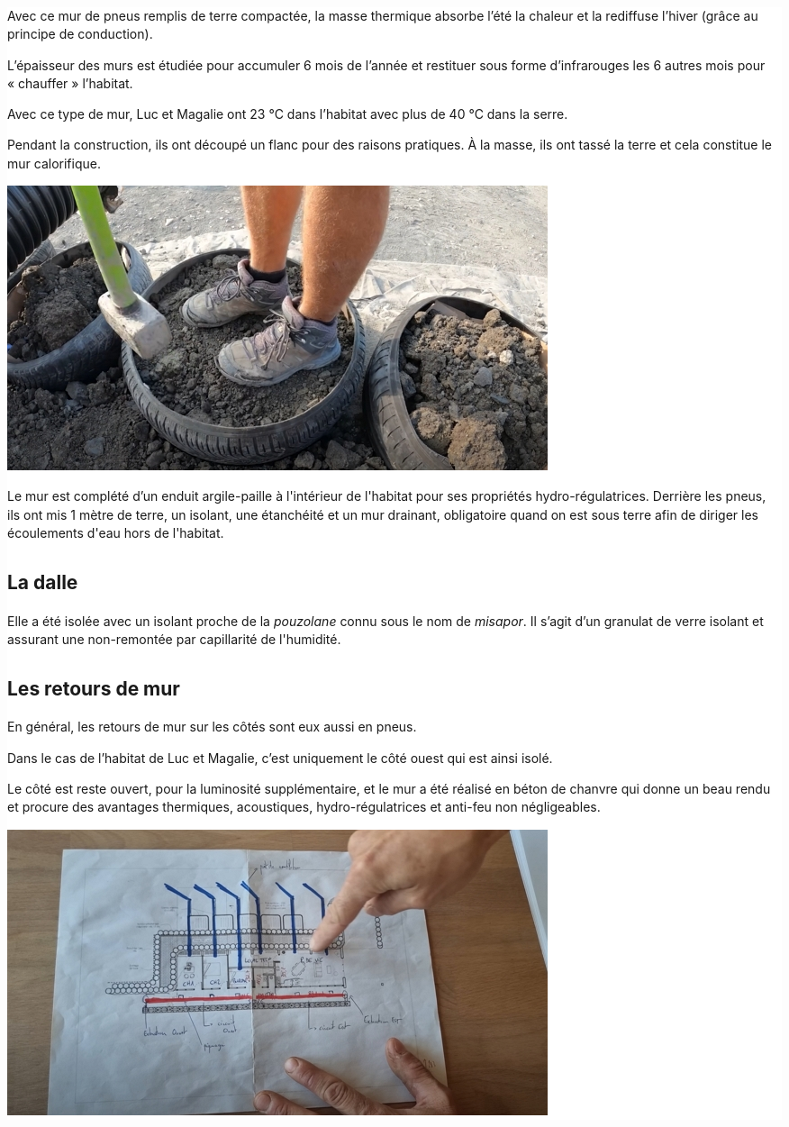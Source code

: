 Avec ce mur de pneus remplis de terre compactée, la masse thermique absorbe l’été la chaleur et la rediffuse l’hiver (grâce au principe de conduction).

L’épaisseur des murs est étudiée pour accumuler 6 mois de l’année et restituer sous forme d’infrarouges les 6 autres mois pour « chauffer » l’habitat.

Avec ce type de mur, Luc et Magalie ont 23 °C dans l’habitat avec plus de 40 °C dans la serre.

Pendant la construction, ils ont découpé un flanc pour des raisons pratiques. À la masse, ils ont tassé la terre et cela constitue le mur calorifique.

![Un pneu en cours de remplissage de terre](images/un-pneu-en-cours-de-remplissage-de-terre.jpg "Crédits : image extraite du vlog de L'Archipelle")

Le mur est complété d’un enduit argile-paille à l'intérieur de l'habitat pour ses propriétés hydro-régulatrices. Derrière les pneus, ils ont mis 1 mètre de terre, un isolant, une étanchéité et un mur drainant, obligatoire quand on est sous terre afin de diriger les écoulements d'eau hors de l'habitat.

## La dalle

Elle a été isolée avec un isolant proche de la _pouzolane_ connu sous le nom de _misapor_. Il s’agit d’un granulat de verre isolant et assurant une non-remontée par capillarité de l'humidité.

## Les retours de mur

En général, les retours de mur sur les côtés sont eux aussi en pneus.

Dans le cas de l’habitat de Luc et Magalie, c’est uniquement le côté ouest qui est ainsi isolé.

Le côté est reste ouvert, pour la luminosité supplémentaire, et le mur a été réalisé en béton de chanvre qui donne un beau rendu et procure des avantages thermiques, acoustiques, hydro-régulatrices et anti-feu non négligeables.

![Image du plan de masse avec les pneus](images/image-du-plan-de-masse-avec-les-pneus.jpg "Crédits : image extraite du vlog de L'Archipelle")